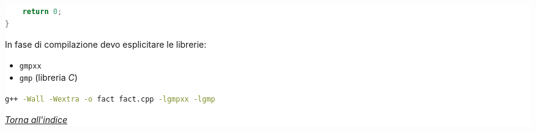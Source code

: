 ```cpp
	return 0;
}
```

In fase di compilazione devo esplicitare le librerie:
- `gmpxx`
- `gmp` (libreria $C$)
```bash
g++ -Wall -Wextra -o fact fact.cpp -lgmpxx -lgmp
```

_[Torna all'indice](#tipi,%20qualificatori,%20costanti%20letterali)_